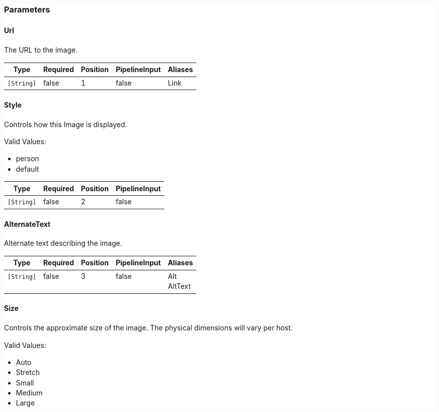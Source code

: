 
### Parameters
#### **Url**

The URL to the image.






|Type      |Required|Position|PipelineInput|Aliases|
|----------|--------|--------|-------------|-------|
|`[String]`|false   |1       |false        |Link   |



#### **Style**

Controls how this Image is displayed.



Valid Values:

* person
* default






|Type      |Required|Position|PipelineInput|
|----------|--------|--------|-------------|
|`[String]`|false   |2       |false        |



#### **AlternateText**

Alternate text describing the image.






|Type      |Required|Position|PipelineInput|Aliases        |
|----------|--------|--------|-------------|---------------|
|`[String]`|false   |3       |false        |Alt<br/>AltText|



#### **Size**

Controls the approximate size of the image. The physical dimensions will vary per host.



Valid Values:

* Auto
* Stretch
* Small
* Medium
* Large
